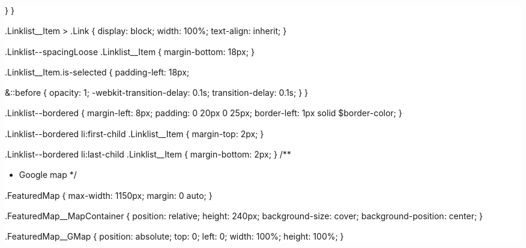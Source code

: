   }
}

.Linklist__Item > .Link {
  display: block;
  width: 100%;
  text-align: inherit;
}

.Linklist--spacingLoose .Linklist__Item {
  margin-bottom: 18px;
}

.Linklist__Item.is-selected {
  padding-left: 18px;

  &::before {
    opacity: 1;
    -webkit-transition-delay: 0.1s;
    transition-delay: 0.1s;
  }
}

.Linklist--bordered {
  margin-left: 8px;
  padding: 0 20px 0 25px;
  border-left: 1px solid $border-color;
}

.Linklist--bordered li:first-child .Linklist__Item {
  margin-top: 2px;
}

.Linklist--bordered li:last-child .Linklist__Item {
  margin-bottom: 2px;
}
/**
 * Google map
 */

.FeaturedMap {
  max-width: 1150px;
  margin: 0 auto;
}

.FeaturedMap__MapContainer {
  position: relative;
  height: 240px;
  background-size: cover;
  background-position: center;
}

.FeaturedMap__GMap {
  position: absolute;
  top: 0;
  left: 0;
  width: 100%;
  height: 100%;
}
